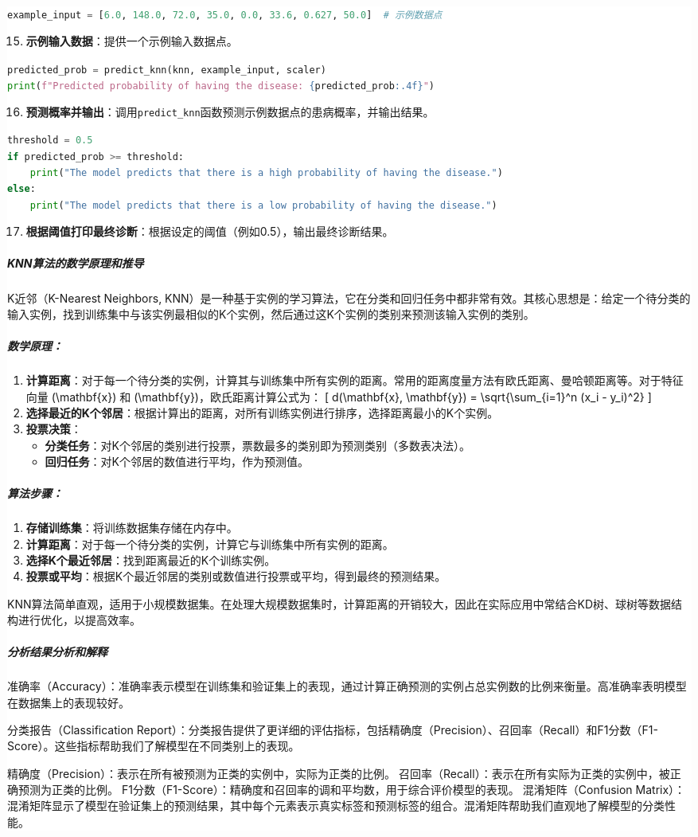 ```python
example_input = [6.0, 148.0, 72.0, 35.0, 0.0, 33.6, 0.627, 50.0]  # 示例数据点
```
15. **示例输入数据**：提供一个示例输入数据点。

```python
predicted_prob = predict_knn(knn, example_input, scaler)
print(f"Predicted probability of having the disease: {predicted_prob:.4f}")
```
16. **预测概率并输出**：调用`predict_knn`函数预测示例数据点的患病概率，并输出结果。

```python
threshold = 0.5
if predicted_prob >= threshold:
    print("The model predicts that there is a high probability of having the disease.")
else:
    print("The model predicts that there is a low probability of having the disease.")
```
17. **根据阈值打印最终诊断**：根据设定的阈值（例如0.5），输出最终诊断结果。

##### KNN算法的数学原理和推导

K近邻（K-Nearest Neighbors, KNN）是一种基于实例的学习算法，它在分类和回归任务中都非常有效。其核心思想是：给定一个待分类的输入实例，找到训练集中与该实例最相似的K个实例，然后通过这K个实例的类别来预测该输入实例的类别。

##### 数学原理：

1. **计算距离**：对于每一个待分类的实例，计算其与训练集中所有实例的距离。常用的距离度量方法有欧氏距离、曼哈顿距离等。对于特征向量 \(\mathbf{x}\) 和 \(\mathbf{y}\)，欧氏距离计算公式为：
   \[
   d(\mathbf{x}, \mathbf{y}) = \sqrt{\sum_{i=1}^n (x_i - y_i)^2}
   \]
2. **选择最近的K个邻居**：根据计算出的距离，对所有训练实例进行排序，选择距离最小的K个实例。
3. **投票决策**：
   - **分类任务**：对K个邻居的类别进行投票，票数最多的类别即为预测类别（多数表决法）。
   - **回归任务**：对K个邻居的数值进行平均，作为预测值。

##### 算法步骤：

1. **存储训练集**：将训练数据集存储在内存中。
2. **计算距离**：对于每一个待分类的实例，计算它与训练集中所有实例的距离。
3. **选择K个最近邻居**：找到距离最近的K个训练实例。
4. **投票或平均**：根据K个最近邻居的类别或数值进行投票或平均，得到最终的预测结果。

KNN算法简单直观，适用于小规模数据集。在处理大规模数据集时，计算距离的开销较大，因此在实际应用中常结合KD树、球树等数据结构进行优化，以提高效率。


##### 分析结果分析和解释
准确率（Accuracy）：准确率表示模型在训练集和验证集上的表现，通过计算正确预测的实例占总实例数的比例来衡量。高准确率表明模型在数据集上的表现较好。

分类报告（Classification Report）：分类报告提供了更详细的评估指标，包括精确度（Precision）、召回率（Recall）和F1分数（F1-Score）。这些指标帮助我们了解模型在不同类别上的表现。

精确度（Precision）：表示在所有被预测为正类的实例中，实际为正类的比例。
召回率（Recall）：表示在所有实际为正类的实例中，被正确预测为正类的比例。
F1分数（F1-Score）：精确度和召回率的调和平均数，用于综合评价模型的表现。
混淆矩阵（Confusion Matrix）：混淆矩阵显示了模型在验证集上的预测结果，其中每个元素表示真实标签和预测标签的组合。混淆矩阵帮助我们直观地了解模型的分类性能。

